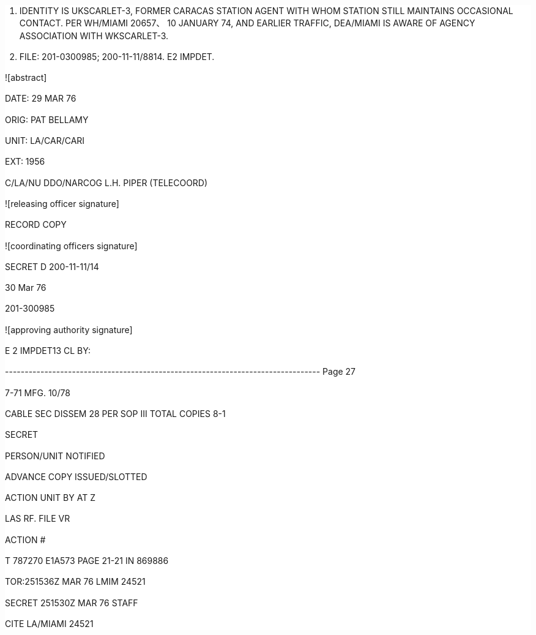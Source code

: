 1. IDENTITY IS UKSCARLET-3, FORMER CARACAS STATION AGENT WITH WHOM STATION STILL MAINTAINS OCCASIONAL CONTACT. PER WH/MIAMI 20657、 10 JANUARY 74, AND EARLIER TRAFFIC, DEA/MIAMI IS AWARE OF AGENCY ASSOCIATION WITH WKSCARLET-3.

2. FILE: 201-0300985; 200-11-11/8814. E2 IMPDET.

![abstract]

DATE: 29 MAR 76

ORIG: PAT BELLAMY

UNIT: LA/CAR/CARI

EXT: 1956

C/LA/NU
DDO/NARCOG L.H. PIPER (TELECOORD)

![releasing officer signature]

RECORD COPY

![coordinating officers signature]

SECRET D 200-11-11/14

30 Mar 76

201-300985

![approving authority signature]

E 2 IMPDET13
CL BY:


-------------------------------------------------------------------------------- Page 27

7-71 MFG. 10/78

CABLE SEC DISSEM 28 PER SOP III TOTAL COPIES 8-1

SECRET

PERSON/UNIT NOTIFIED

ADVANCE COPY ISSUED/SLOTTED

ACTION UNIT BY AT Z

LAS RF. FILE VR

ACTION #

T 787270 E1A573 PAGE 21-21 IN 869886

TOR:251536Z MAR 76 LMIM 24521

SECRET 251530Z MAR 76 STAFF

CITE LA/MIAMI 24521
